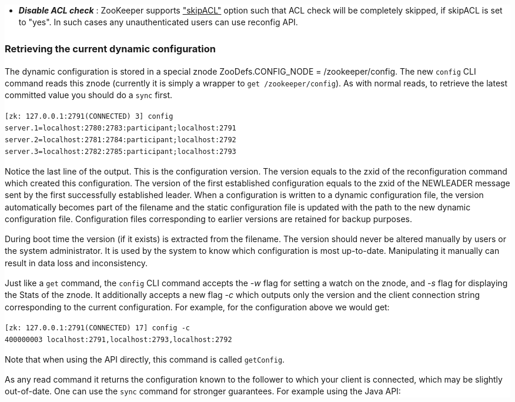 * ***Disable ACL check*** :
  ZooKeeper supports ["skipACL"](zookeeperAdmin.html#sc_authOptions) option such that ACL check will be completely
  skipped, if skipACL is set to "yes". In such cases any unauthenticated users can use reconfig API.

<a name="sc_reconfig_retrieving"></a>

### Retrieving the current dynamic configuration

The dynamic configuration is stored in a special znode ZooDefs.CONFIG_NODE = /zookeeper/config. The new
`config` CLI command reads this znode (currently it is simply a wrapper to `get /zookeeper/config`). As with normal
reads, to retrieve the latest committed value you should do a
`sync` first.

    [zk: 127.0.0.1:2791(CONNECTED) 3] config
    server.1=localhost:2780:2783:participant;localhost:2791
    server.2=localhost:2781:2784:participant;localhost:2792
    server.3=localhost:2782:2785:participant;localhost:2793

Notice the last line of the output. This is the configuration version. The version equals to the zxid of the
reconfiguration command which created this configuration. The version of the first established configuration equals to
the zxid of the NEWLEADER message sent by the first successfully established leader. When a configuration is written to
a dynamic configuration file, the version automatically becomes part of the filename and the static configuration file
is updated with the path to the new dynamic configuration file. Configuration files corresponding to earlier versions
are retained for backup purposes.

During boot time the version (if it exists) is extracted from the filename. The version should never be altered manually
by users or the system administrator. It is used by the system to know which configuration is most up-to-date.
Manipulating it manually can result in data loss and inconsistency.

Just like a `get` command, the
`config` CLI command accepts the _-w_
flag for setting a watch on the znode, and _-s_ flag for displaying the Stats of the znode. It additionally accepts a
new flag
_-c_ which outputs only the version and the client connection string corresponding to the current configuration. For
example, for the configuration above we would get:

    [zk: 127.0.0.1:2791(CONNECTED) 17] config -c
    400000003 localhost:2791,localhost:2793,localhost:2792

Note that when using the API directly, this command is called
`getConfig`.

As any read command it returns the configuration known to the follower to which your client is connected, which may be
slightly out-of-date. One can use the `sync` command for stronger guarantees. For example using the Java API:

